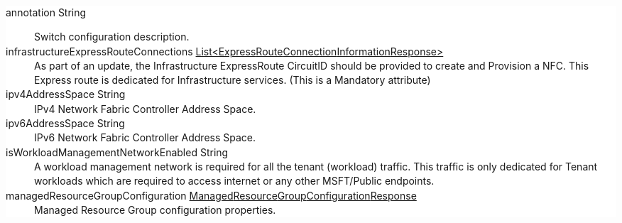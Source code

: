 <a data-swiftype-name="resource-property" data-swiftype-type="text" href="#annotation_java" style="color: inherit; text-decoration: inherit;">annotation</a>
</span>
        <span class="property-indicator"></span>
        <span class="property-type">String</span>
    </dt>
    <dd>Switch configuration description.</dd><dt class="property-"
            title="">
        <span id="infrastructureexpressrouteconnections_java">
<a data-swiftype-name="resource-property" data-swiftype-type="text" href="#infrastructureexpressrouteconnections_java" style="color: inherit; text-decoration: inherit;">infrastructure<wbr>Express<wbr>Route<wbr>Connections</a>
</span>
        <span class="property-indicator"></span>
        <span class="property-type"><a href="#expressrouteconnectioninformationresponse">List&lt;Express<wbr>Route<wbr>Connection<wbr>Information<wbr>Response&gt;</a></span>
    </dt>
    <dd>As part of an update, the Infrastructure ExpressRoute CircuitID should be provided to create and Provision a NFC. This Express route is dedicated for Infrastructure services. (This is a Mandatory attribute)</dd><dt class="property-"
            title="">
        <span id="ipv4addressspace_java">
<a data-swiftype-name="resource-property" data-swiftype-type="text" href="#ipv4addressspace_java" style="color: inherit; text-decoration: inherit;">ipv4Address<wbr>Space</a>
</span>
        <span class="property-indicator"></span>
        <span class="property-type">String</span>
    </dt>
    <dd>IPv4 Network Fabric Controller Address Space.</dd><dt class="property-"
            title="">
        <span id="ipv6addressspace_java">
<a data-swiftype-name="resource-property" data-swiftype-type="text" href="#ipv6addressspace_java" style="color: inherit; text-decoration: inherit;">ipv6Address<wbr>Space</a>
</span>
        <span class="property-indicator"></span>
        <span class="property-type">String</span>
    </dt>
    <dd>IPv6 Network Fabric Controller Address Space.</dd><dt class="property-"
            title="">
        <span id="isworkloadmanagementnetworkenabled_java">
<a data-swiftype-name="resource-property" data-swiftype-type="text" href="#isworkloadmanagementnetworkenabled_java" style="color: inherit; text-decoration: inherit;">is<wbr>Workload<wbr>Management<wbr>Network<wbr>Enabled</a>
</span>
        <span class="property-indicator"></span>
        <span class="property-type">String</span>
    </dt>
    <dd>A workload management network is required for all the tenant (workload) traffic. This traffic is only dedicated for Tenant workloads which are required to access internet or any other MSFT/Public endpoints.</dd><dt class="property-"
            title="">
        <span id="managedresourcegroupconfiguration_java">
<a data-swiftype-name="resource-property" data-swiftype-type="text" href="#managedresourcegroupconfiguration_java" style="color: inherit; text-decoration: inherit;">managed<wbr>Resource<wbr>Group<wbr>Configuration</a>
</span>
        <span class="property-indicator"></span>
        <span class="property-type"><a href="#managedresourcegroupconfigurationresponse">Managed<wbr>Resource<wbr>Group<wbr>Configuration<wbr>Response</a></span>
    </dt>
    <dd>Managed Resource Group configuration properties.</dd><dt class="property-"
            title="">
        <span id="nfcsku_java">